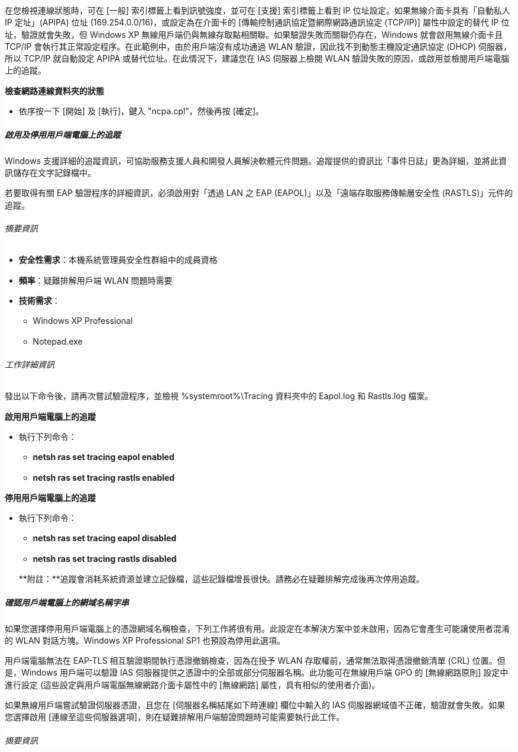 在您檢視連線狀態時，可在 \[一般\] 索引標籤上看到訊號強度，並可在 \[支援\] 索引標籤上看到 IP 位址設定。如果無線介面卡具有「自動私人 IP 定址」(APIPA) 位址 (169.254.0.0/16)，或設定為在介面卡的 \[傳輸控制通訊協定暨網際網路通訊協定 (TCP/IP)\] 屬性中設定的替代 IP 位址，驗證就會失敗，但 Windows XP 無線用戶端仍與無線存取點相關聯。如果驗證失敗而關聯仍存在，Windows 就會啟用無線介面卡且 TCP/IP 會執行其正常設定程序。在此範例中，由於用戶端沒有成功通過 WLAN 驗證，因此找不到動態主機設定通訊協定 (DHCP) 伺服器，所以 TCP/IP 就自動設定 APIPA 或替代位址。在此情況下，建議您在 IAS 伺服器上檢閱 WLAN 驗證失敗的原因，或啟用並檢閱用戶端電腦上的追蹤。
  
**檢查網路連線資料夾的狀態**
  
-   依序按一下 \[開始\] 及 \[執行\]，鍵入 "ncpa.cpl"，然後再按 \[確定\]。
  
##### 啟用及停用用戶端電腦上的追蹤
  
Windows 支援詳細的追蹤資訊，可協助服務支援人員和開發人員解決軟體元件問題。追蹤提供的資訊比「事件日誌」更為詳細，並將此資訊儲存在文字記錄檔中。
  
若要取得有關 EAP 驗證程序的詳細資訊，必須啟用對「透過 LAN 之 EAP (EAPOL)」以及「遠端存取服務傳輸層安全性 (RASTLS)」元件的追蹤。
  
###### 摘要資訊
  
-   **安全性需求**：本機系統管理員安全性群組中的成員資格
  
-   **頻率**：疑難排解用戶端 WLAN 問題時需要
  
-   **技術需求**：
  
    -   Windows XP Professional
  
    -   Notepad.exe
  
###### 工作詳細資訊
  
發出以下命令後，請再次嘗試驗證程序，並檢視 %systemroot%\\Tracing 資料夾中的 Eapol.log 和 Rastls.log 檔案。
  
**啟用用戶端電腦上的追蹤**
  
-   執行下列命令：
  
    -   **netsh ras set tracing eapol enabled**
  
    -   **netsh ras set tracing rastls enabled**
  
**停用用戶端電腦上的追蹤**
  
-   執行下列命令：
  
    -   **netsh ras set tracing eapol disabled**
  
    -   **netsh ras set tracing rastls disabled**
  
    **附註：**追蹤會消耗系統資源並建立記錄檔，這些記錄檔增長很快。請務必在疑難排解完成後再次停用追蹤。
  
##### 確認用戶端電腦上的網域名稱字串
  
如果您選擇停用用戶端電腦上的憑證網域名稱檢查，下列工作將很有用。此設定在本解決方案中並未啟用，因為它會產生可能讓使用者混淆的 WLAN 對話方塊。Windows XP Professional SP1 也預設為停用此選項。
  
用戶端電腦無法在 EAP-TLS 相互驗證期間執行憑證撤銷檢查，因為在授予 WLAN 存取權前，通常無法取得憑證撤銷清單 (CRL) 位置。但是，Windows 用戶端可以驗證 IAS 伺服器提供之憑證中的全部或部分伺服器名稱。此功能可在無線用戶端 GPO 的 \[無線網路原則\] 設定中進行設定 (這些設定與用戶端電腦無線網路介面卡屬性中的 \[無線網路\] 屬性，具有相似的使用者介面)。
  
如果無線用戶端嘗試驗證伺服器憑證，且您在 \[伺服器名稱結尾如下時連線\] 欄位中輸入的 IAS 伺服器網域值不正確，驗證就會失敗。如果您選擇啟用 \[連線至這些伺服器選項\]，則在疑難排解用戶端驗證問題時可能需要執行此工作。
  
###### 摘要資訊
  